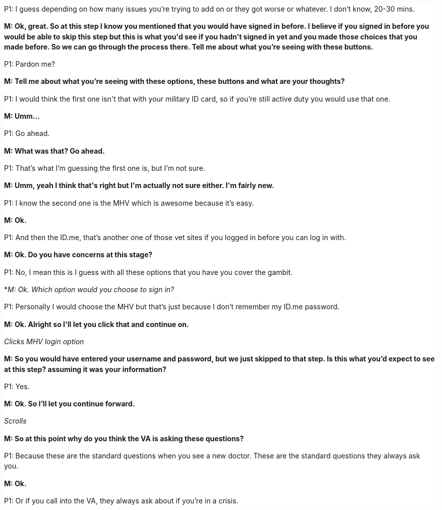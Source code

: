 P1: I guess depending on how many issues you’re trying to add on or they got worse or whatever. I don’t know, 20-30 mins.

**M: Ok, great. So at this step I know you mentioned that you would have signed in before. I believe if you signed in before you would be able to skip this step but this is what you'd see if you hadn't signed in yet and you made those choices that you made before. So we can go through the process there. Tell me about what you’re seeing with these buttons.**

P1: Pardon me?

**M: Tell me about what you’re seeing with these options, these buttons and what are your thoughts?**

P1: I would think the first one isn't that with your military ID card, so if you’re still active duty you would use that one. 

**M: Umm...**

P1: Go ahead.

**M: What was that? Go ahead.**

P1: That’s what I’m guessing the first one is, but I’m not sure. 

**M: Umm, yeah I think that's right but I'm actually not sure either. I'm fairly new.**

P1: I know the second one is the MHV which is awesome because it’s easy. 

**M: Ok.**

P1: And then the ID.me, that’s another one of those vet sites if you logged in before you can log in with. 

**M: Ok. Do you have concerns at this stage?**

P1: No, I mean this is I guess with all these options that you have you cover the gambit. 

**M: Ok. Which option would you choose to sign in?*

P1: Personally I would choose the MHV but that’s just because I don’t remember my ID.me password. 

**M: Ok. Alright so I'll let you click that and continue on.**

*Clicks MHV login option*

**M: So you would have entered your username and password, but we just skipped to that step. Is this what you’d expect to see at this step? assuming it was your information?**

P1: Yes. 

**M: Ok. So I’ll let you continue forward.**

*Scrolls*

**M: So at this point why do you think the VA is asking these questions?**

P1: Because these are the standard questions when you see a new doctor. These are the standard questions they always ask you. 

**M: Ok.**

P1: Or if you call into the VA, they always ask about if you’re in a crisis. 
